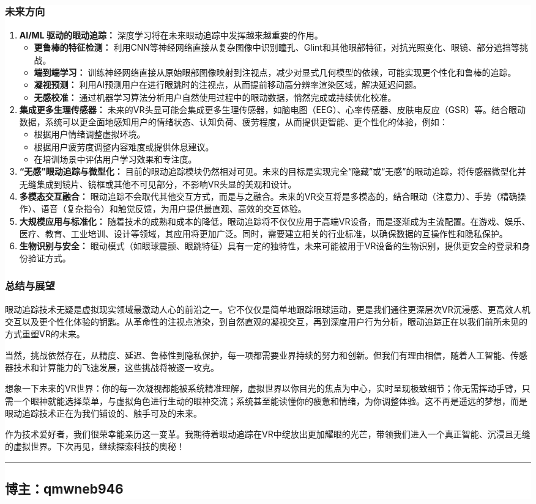 ### 未来方向

1.  **AI/ML 驱动的眼动追踪：**
    深度学习将在未来眼动追踪中发挥越来越重要的作用。
    *   **更鲁棒的特征检测：** 利用CNN等神经网络直接从复杂图像中识别瞳孔、Glint和其他眼部特征，对抗光照变化、眼镜、部分遮挡等挑战。
    *   **端到端学习：** 训练神经网络直接从原始眼部图像映射到注视点，减少对显式几何模型的依赖，可能实现更个性化和鲁棒的追踪。
    *   **凝视预测：** 利用AI预测用户在进行眼跳时的注视点，从而提前移动高分辨率渲染区域，解决延迟问题。
    *   **无感校准：** 通过机器学习算法分析用户自然使用过程中的眼动数据，悄然完成或持续优化校准。
2.  **集成更多生理传感器：**
    未来的VR头显可能会集成更多生理传感器，如脑电图（EEG）、心率传感器、皮肤电反应（GSR）等。结合眼动数据，系统可以更全面地感知用户的情绪状态、认知负荷、疲劳程度，从而提供更智能、更个性化的体验，例如：
    *   根据用户情绪调整虚拟环境。
    *   根据用户疲劳度调整内容难度或提供休息建议。
    *   在培训场景中评估用户学习效果和专注度。
3.  **“无感”眼动追踪与微型化：**
    目前的眼动追踪模块仍然相对可见。未来的目标是实现完全“隐藏”或“无感”的眼动追踪，将传感器微型化并无缝集成到镜片、镜框或其他不可见部分，不影响VR头显的美观和设计。
4.  **多模态交互融合：**
    眼动追踪不会取代其他交互方式，而是与之融合。未来的VR交互将是多模态的，结合眼动（注意力）、手势（精确操作）、语音（复杂指令）和触觉反馈，为用户提供最直观、高效的交互体验。
5.  **大规模应用与标准化：**
    随着技术的成熟和成本的降低，眼动追踪将不仅仅应用于高端VR设备，而是逐渐成为主流配置。在游戏、娱乐、医疗、教育、工业培训、设计等领域，其应用将更加广泛。同时，需要建立相关的行业标准，以确保数据的互操作性和隐私保护。
6.  **生物识别与安全：**
    眼动模式（如眼球震颤、眼跳特征）具有一定的独特性，未来可能被用于VR设备的生物识别，提供更安全的登录和身份验证方式。

### 总结与展望

眼动追踪技术无疑是虚拟现实领域最激动人心的前沿之一。它不仅仅是简单地跟踪眼球运动，更是我们通往更深层次VR沉浸感、更高效人机交互以及更个性化体验的钥匙。从革命性的注视点渲染，到自然直观的凝视交互，再到深度用户行为分析，眼动追踪正在以我们前所未见的方式重塑VR的未来。

当然，挑战依然存在，从精度、延迟、鲁棒性到隐私保护，每一项都需要业界持续的努力和创新。但我们有理由相信，随着人工智能、传感器技术和计算能力的飞速发展，这些挑战将被逐一攻克。

想象一下未来的VR世界：你的每一次凝视都能被系统精准理解，虚拟世界以你目光的焦点为中心，实时呈现极致细节；你无需挥动手臂，只需一个眼神就能选择菜单，与虚拟角色进行生动的眼神交流；系统甚至能读懂你的疲惫和情绪，为你调整体验。这不再是遥远的梦想，而是眼动追踪技术正在为我们铺设的、触手可及的未来。

作为技术爱好者，我们很荣幸能亲历这一变革。我期待着眼动追踪在VR中绽放出更加耀眼的光芒，带领我们进入一个真正智能、沉浸且无缝的虚拟世界。下次再见，继续探索科技的奥秘！

---
**博主：qmwneb946**
---
